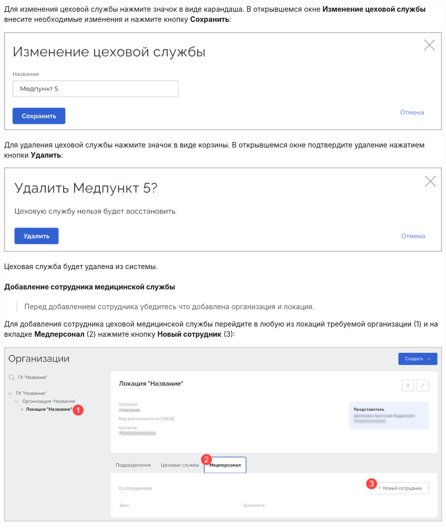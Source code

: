 Для изменения цеховой службы нажмите значок в виде карандаша. В открывшемся окне **Изменение цеховой службы** внесите необходимые изменения и нажмите кнопку **Сохранить**:

![Изменение цеховой службы](img/ceh4.png)

Для удаления цеховой службы нажмите значок в виде корзины. В открывшемся окне подтвердите удаление нажатием кнопки **Удалить**:

![Удаление цеховой службы](img/ceh5.png)

Цеховая служба будет удалена из системы.

#### Добавление сотрудника медицинской службы

> Перед добавлением сотрудника убедитесь что добавлена организация и локация.

Для добавления сотрудника цеховой медицинской службы перейдите в любую из локаций требуемой организации (1) и на вкладке **Медперсонал** (2) нажмите кнопку **Новый сотрудник** (3):

![Добавление нового сотрудника](img/sotr1.png)
